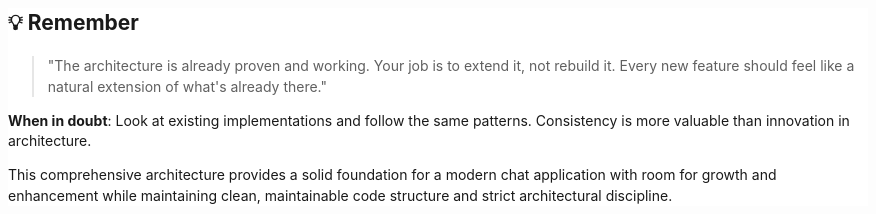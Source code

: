 
## 💡 Remember

> "The architecture is already proven and working. Your job is to extend it, not rebuild it. Every new feature should feel like a natural extension of what's already there."

**When in doubt**: Look at existing implementations and follow the same patterns. Consistency is more valuable than innovation in architecture.

This comprehensive architecture provides a solid foundation for a modern chat application with room for growth and enhancement while maintaining clean, maintainable code structure and strict architectural discipline.